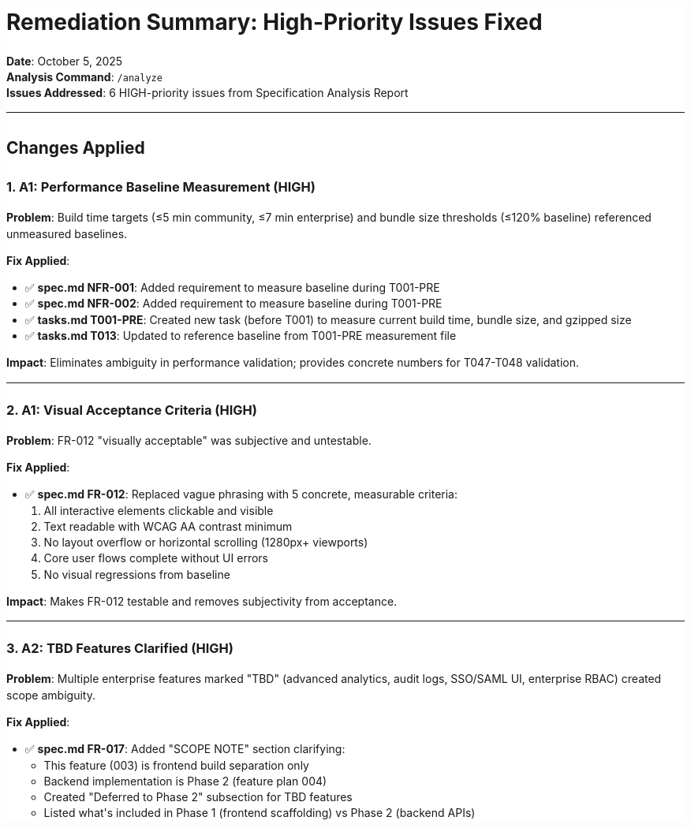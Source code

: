 # Remediation Summary: High-Priority Issues Fixed

**Date**: October 5, 2025  
**Analysis Command**: `/analyze`  
**Issues Addressed**: 6 HIGH-priority issues from Specification Analysis Report

---

## Changes Applied

### 1. A1: Performance Baseline Measurement (HIGH)

**Problem**: Build time targets (≤5 min community, ≤7 min enterprise) and bundle size thresholds (≤120% baseline) referenced unmeasured baselines.

**Fix Applied**:
- ✅ **spec.md NFR-001**: Added requirement to measure baseline during T001-PRE
- ✅ **spec.md NFR-002**: Added requirement to measure baseline during T001-PRE
- ✅ **tasks.md T001-PRE**: Created new task (before T001) to measure current build time, bundle size, and gzipped size
- ✅ **tasks.md T013**: Updated to reference baseline from T001-PRE measurement file

**Impact**: Eliminates ambiguity in performance validation; provides concrete numbers for T047-T048 validation.

---

### 2. A1: Visual Acceptance Criteria (HIGH)

**Problem**: FR-012 "visually acceptable" was subjective and untestable.

**Fix Applied**:
- ✅ **spec.md FR-012**: Replaced vague phrasing with 5 concrete, measurable criteria:
  1. All interactive elements clickable and visible
  2. Text readable with WCAG AA contrast minimum
  3. No layout overflow or horizontal scrolling (1280px+ viewports)
  4. Core user flows complete without UI errors
  5. No visual regressions from baseline

**Impact**: Makes FR-012 testable and removes subjectivity from acceptance.

---

### 3. A2: TBD Features Clarified (HIGH)

**Problem**: Multiple enterprise features marked "TBD" (advanced analytics, audit logs, SSO/SAML UI, enterprise RBAC) created scope ambiguity.

**Fix Applied**:
- ✅ **spec.md FR-017**: Added "SCOPE NOTE" section clarifying:
  - This feature (003) is frontend build separation only
  - Backend implementation is Phase 2 (feature plan 004)
  - Created "Deferred to Phase 2" subsection for TBD features
  - Listed what's included in Phase 1 (frontend scaffolding) vs Phase 2 (backend APIs)
